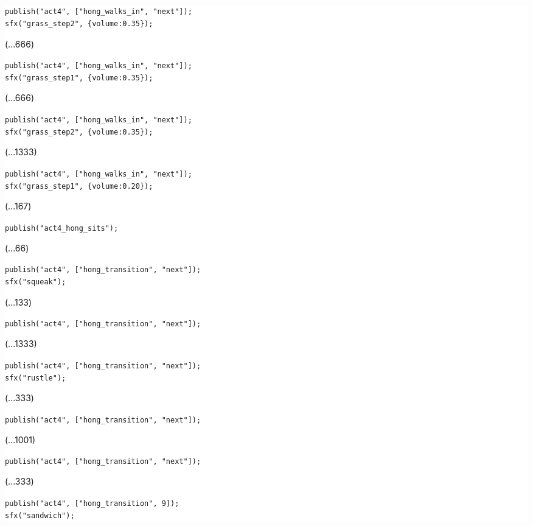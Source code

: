 ```
publish("act4", ["hong_walks_in", "next"]);
sfx("grass_step2", {volume:0.35});
```

(...666)

```
publish("act4", ["hong_walks_in", "next"]);
sfx("grass_step1", {volume:0.35});
```

(...666)

```
publish("act4", ["hong_walks_in", "next"]);
sfx("grass_step2", {volume:0.35});
```

(...1333)

```
publish("act4", ["hong_walks_in", "next"]);
sfx("grass_step1", {volume:0.20});
```

(...167)

```
publish("act4_hong_sits");
```

(...66)

```
publish("act4", ["hong_transition", "next"]);
sfx("squeak");
```

(...133)

`publish("act4", ["hong_transition", "next"]);`

(...1333)

```
publish("act4", ["hong_transition", "next"]);
sfx("rustle");
```

(...333)

`publish("act4", ["hong_transition", "next"]);`

(...1001)

```
publish("act4", ["hong_transition", "next"]);
```

(...333)

```
publish("act4", ["hong_transition", 9]);
sfx("sandwich");
```
